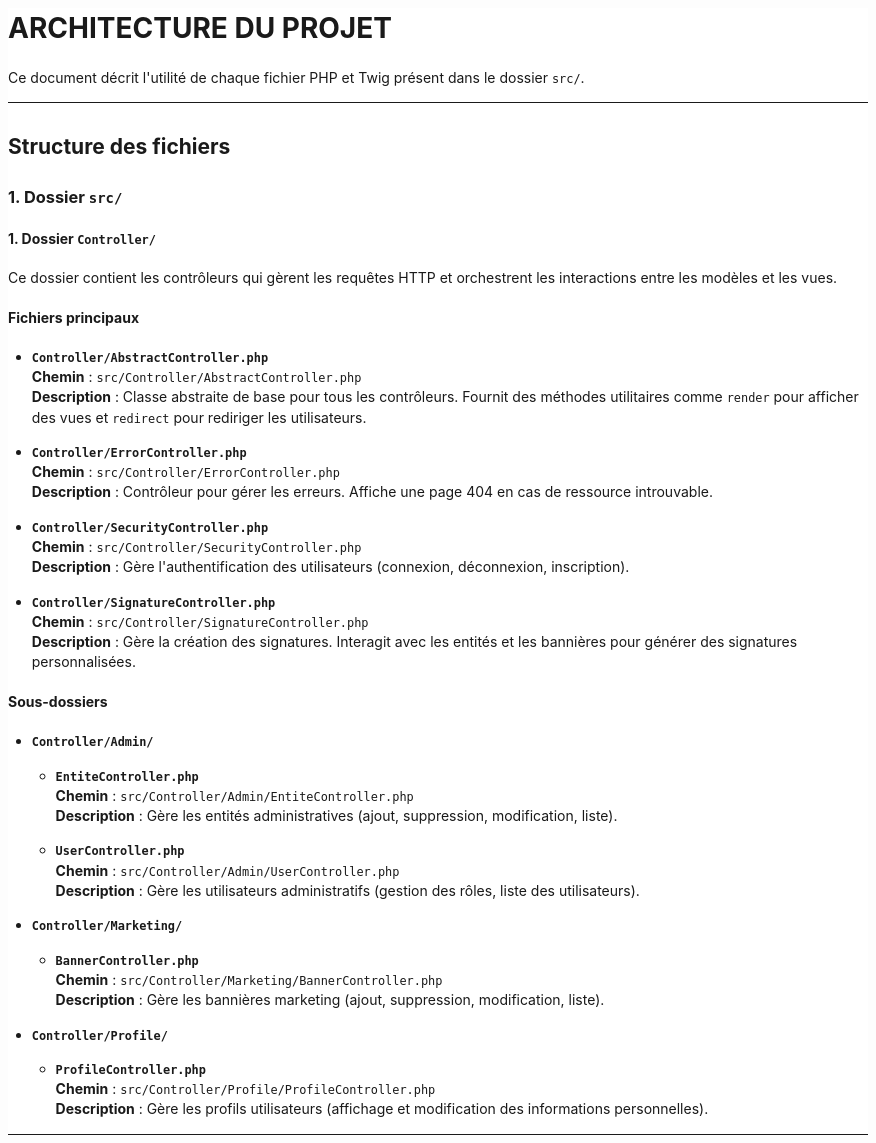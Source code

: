 # ARCHITECTURE DU PROJET

Ce document décrit l'utilité de chaque fichier PHP et Twig présent dans le dossier `src/`.

---

## Structure des fichiers

### 1. **Dossier `src/`**

#### 1. **Dossier `Controller/`**
Ce dossier contient les contrôleurs qui gèrent les requêtes HTTP et orchestrent les interactions entre les modèles et les vues.

#### **Fichiers principaux**
- **`Controller/AbstractController.php`**  
  **Chemin** : `src/Controller/AbstractController.php`  
  **Description** : Classe abstraite de base pour tous les contrôleurs. Fournit des méthodes utilitaires comme `render` pour afficher des vues et `redirect` pour rediriger les utilisateurs.

- **`Controller/ErrorController.php`**  
  **Chemin** : `src/Controller/ErrorController.php`  
  **Description** : Contrôleur pour gérer les erreurs. Affiche une page 404 en cas de ressource introuvable.

- **`Controller/SecurityController.php`**  
  **Chemin** : `src/Controller/SecurityController.php`  
  **Description** : Gère l'authentification des utilisateurs (connexion, déconnexion, inscription).

- **`Controller/SignatureController.php`**  
  **Chemin** : `src/Controller/SignatureController.php`  
  **Description** : Gère la création des signatures. Interagit avec les entités et les bannières pour générer des signatures personnalisées.

#### **Sous-dossiers**
- **`Controller/Admin/`**
  - **`EntiteController.php`**  
    **Chemin** : `src/Controller/Admin/EntiteController.php`  
    **Description** : Gère les entités administratives (ajout, suppression, modification, liste).

  - **`UserController.php`**  
    **Chemin** : `src/Controller/Admin/UserController.php`  
    **Description** : Gère les utilisateurs administratifs (gestion des rôles, liste des utilisateurs).

- **`Controller/Marketing/`**
  - **`BannerController.php`**  
    **Chemin** : `src/Controller/Marketing/BannerController.php`  
    **Description** : Gère les bannières marketing (ajout, suppression, modification, liste).

- **`Controller/Profile/`**
  - **`ProfileController.php`**  
    **Chemin** : `src/Controller/Profile/ProfileController.php`  
    **Description** : Gère les profils utilisateurs (affichage et modification des informations personnelles).

---